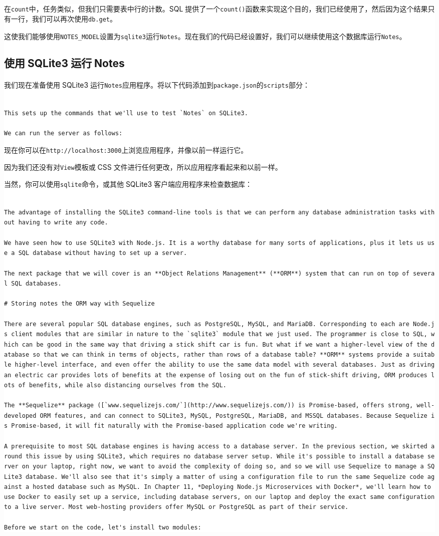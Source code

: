 在`count`中，任务类似，但我们只需要表中行的计数。SQL 提供了一个`count()`函数来实现这个目的，我们已经使用了，然后因为这个结果只有一行，我们可以再次使用`db.get`。

这使我们能够使用`NOTES_MODEL`设置为`sqlite3`运行`Notes`。现在我们的代码已经设置好，我们可以继续使用这个数据库运行`Notes`。

## 使用 SQLite3 运行 Notes

我们现在准备使用 SQLite3 运行`Notes`应用程序。将以下代码添加到`package.json`的`scripts`部分：

```

This sets up the commands that we'll use to test `Notes` on SQLite3.

We can run the server as follows:

```

现在你可以在`http://localhost:3000`上浏览应用程序，并像以前一样运行它。

因为我们还没有对`View`模板或 CSS 文件进行任何更改，所以应用程序看起来和以前一样。

当然，你可以使用`sqlite`命令，或其他 SQLite3 客户端应用程序来检查数据库：

```

The advantage of installing the SQLite3 command-line tools is that we can perform any database administration tasks without having to write any code.  

We have seen how to use SQLite3 with Node.js. It is a worthy database for many sorts of applications, plus it lets us use a SQL database without having to set up a server.

The next package that we will cover is an **Object Relations Management** (**ORM**) system that can run on top of several SQL databases.

# Storing notes the ORM way with Sequelize

There are several popular SQL database engines, such as PostgreSQL, MySQL, and MariaDB. Corresponding to each are Node.js client modules that are similar in nature to the `sqlite3` module that we just used. The programmer is close to SQL, which can be good in the same way that driving a stick shift car is fun. But what if we want a higher-level view of the database so that we can think in terms of objects, rather than rows of a database table? **ORM** systems provide a suitable higher-level interface, and even offer the ability to use the same data model with several databases. Just as driving an electric car provides lots of benefits at the expense of losing out on the fun of stick-shift driving, ORM produces lots of benefits, while also distancing ourselves from the SQL.

The **Sequelize** package ([`www.sequelizejs.com/`](http://www.sequelizejs.com/)) is Promise-based, offers strong, well-developed ORM features, and can connect to SQLite3, MySQL, PostgreSQL, MariaDB, and MSSQL databases. Because Sequelize is Promise-based, it will fit naturally with the Promise-based application code we're writing.

A prerequisite to most SQL database engines is having access to a database server. In the previous section, we skirted around this issue by using SQLite3, which requires no database server setup. While it's possible to install a database server on your laptop, right now, we want to avoid the complexity of doing so, and so we will use Sequelize to manage a SQLite3 database. We'll also see that it's simply a matter of using a configuration file to run the same Sequelize code against a hosted database such as MySQL. In Chapter 11, *Deploying Node.js Microservices with Docker*, we'll learn how to use Docker to easily set up a service, including database servers, on our laptop and deploy the exact same configuration to a live server. Most web-hosting providers offer MySQL or PostgreSQL as part of their service.

Before we start on the code, let's install two modules:

```
